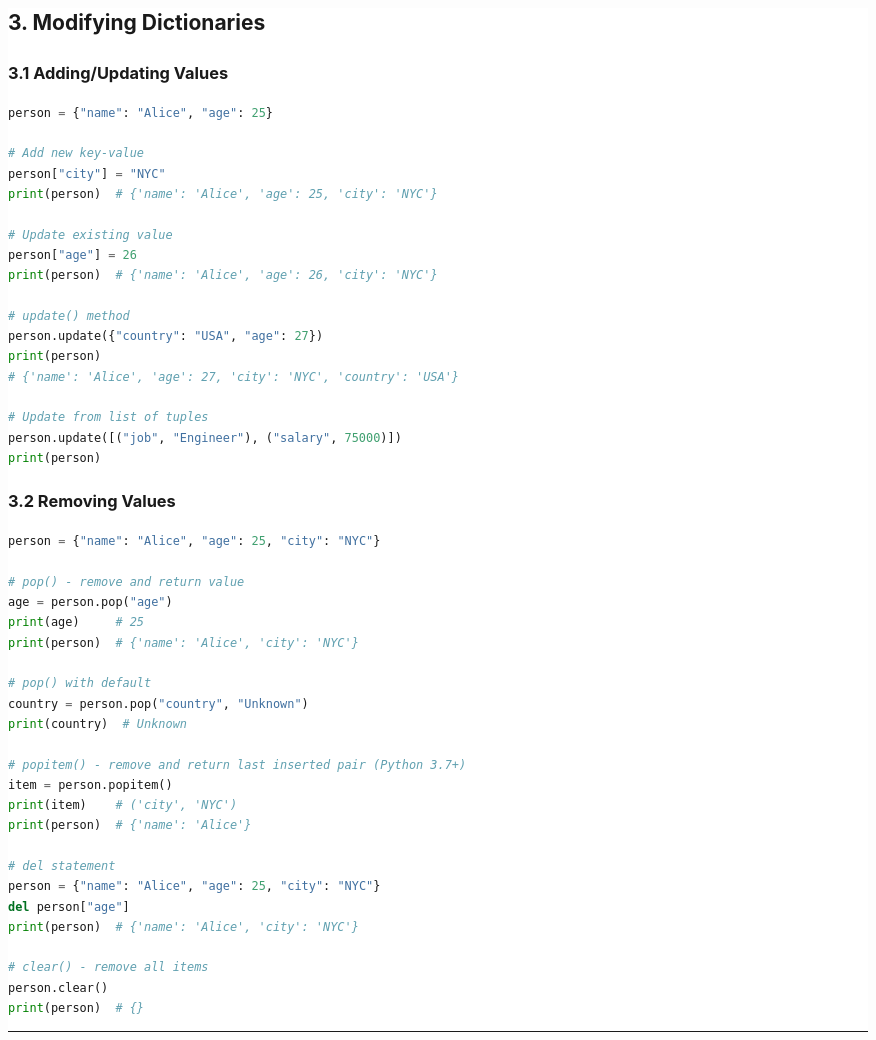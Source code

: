 
## 3. Modifying Dictionaries

### 3.1 Adding/Updating Values

```python
person = {"name": "Alice", "age": 25}

# Add new key-value
person["city"] = "NYC"
print(person)  # {'name': 'Alice', 'age': 25, 'city': 'NYC'}

# Update existing value
person["age"] = 26
print(person)  # {'name': 'Alice', 'age': 26, 'city': 'NYC'}

# update() method
person.update({"country": "USA", "age": 27})
print(person)
# {'name': 'Alice', 'age': 27, 'city': 'NYC', 'country': 'USA'}

# Update from list of tuples
person.update([("job", "Engineer"), ("salary", 75000)])
print(person)
```

### 3.2 Removing Values

```python
person = {"name": "Alice", "age": 25, "city": "NYC"}

# pop() - remove and return value
age = person.pop("age")
print(age)     # 25
print(person)  # {'name': 'Alice', 'city': 'NYC'}

# pop() with default
country = person.pop("country", "Unknown")
print(country)  # Unknown

# popitem() - remove and return last inserted pair (Python 3.7+)
item = person.popitem()
print(item)    # ('city', 'NYC')
print(person)  # {'name': 'Alice'}

# del statement
person = {"name": "Alice", "age": 25, "city": "NYC"}
del person["age"]
print(person)  # {'name': 'Alice', 'city': 'NYC'}

# clear() - remove all items
person.clear()
print(person)  # {}
```

---
